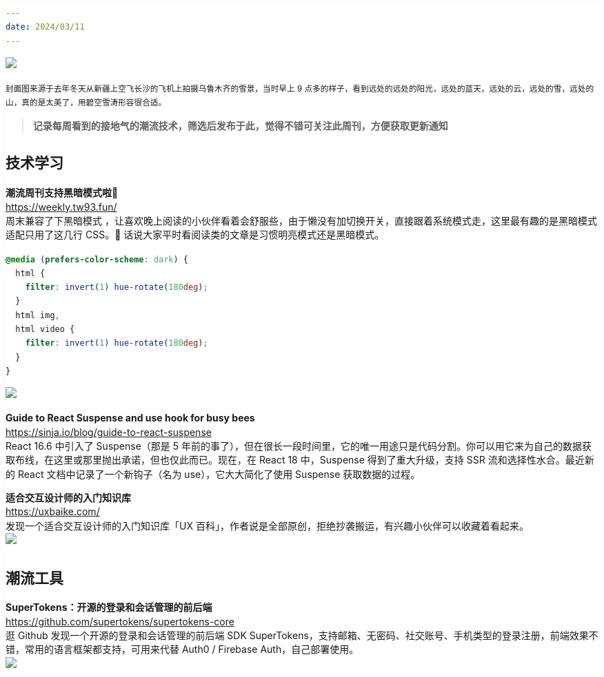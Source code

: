 ```yaml
---
date: 2024/03/11
---
```


<img src="https://gw.alipayobjects.com/zos/k/i1/167.jpg" width="800" />

<small>封面图来源于去年冬天从新疆上空飞长沙的飞机上拍摄乌鲁木齐的雪景，当时早上 9 点多的样子，看到远处的远处的阳光，远处的蓝天，远处的云，远处的雪，远处的山，真的是太美了，用碧空雪涛形容很合适。</small>

> **记录每周看到的接地气的潮流技术，筛选后发布于此，觉得不错可关注此周刊，方便获取更新通知**

## 技术学习

**潮流周刊支持黑暗模式啦🎉**  
<https://weekly.tw93.fun/>  
周末兼容了下黑暗模式 ，让喜欢晚上阅读的小伙伴看着会舒服些，由于懒没有加切换开关，直接跟着系统模式走，这里最有趣的是黑暗模式适配只用了这几行 CSS。🧐 话说大家平时看阅读类的文章是习惯明亮模式还是黑暗模式。  

```css
@media (prefers-color-scheme: dark) {
  html {
    filter: invert(1) hue-rotate(180deg);
  }
  html img,
  html video {
    filter: invert(1) hue-rotate(180deg);
  }
}
```

<img src="https://gw.alipayobjects.com/zos/k/pb/SCR-20240308-svei.png" width="800" />

**Guide to React Suspense and use hook for busy bees**  
<https://sinja.io/blog/guide-to-react-suspense>  
React 16.6 中引入了 Suspense（那是 5 年前的事了），但在很长一段时间里，它的唯一用途只是代码分割。你可以用它来为自己的数据获取布线，在这里或那里抛出承诺，但也仅此而已。现在，在 React 18 中，Suspense 得到了重大升级，支持 SSR 流和选择性水合。最近新的 React 文档中记录了一个新钩子（名为 use），它大大简化了使用 Suspense 获取数据的过程。

**适合交互设计师的入门知识库**  
<https://uxbaike.com/>  
发现一个适合交互设计师的入门知识库「UX 百科」，作者说是全部原创，拒绝抄袭搬运，有兴趣小伙伴可以收藏着看起来。  
<img src="https://gw.alipayobjects.com/zos/k/a3/SCR-20240304-tadv.png" width="800" />

## 潮流工具

**SuperTokens：开源的登录和会话管理的前后端**  
<https://github.com/supertokens/supertokens-core>  
逛 Github 发现一个开源的登录和会话管理的前后端 SDK SuperTokens，支持邮箱、无密码、社交账号、手机类型的登录注册，前端效果不错，常用的语言框架都支持，可用来代替 Auth0 / Firebase Auth，自己部署使用。  
<img src="https://gw.alipayobjects.com/zos/k/r9/login.png" width="800" />
